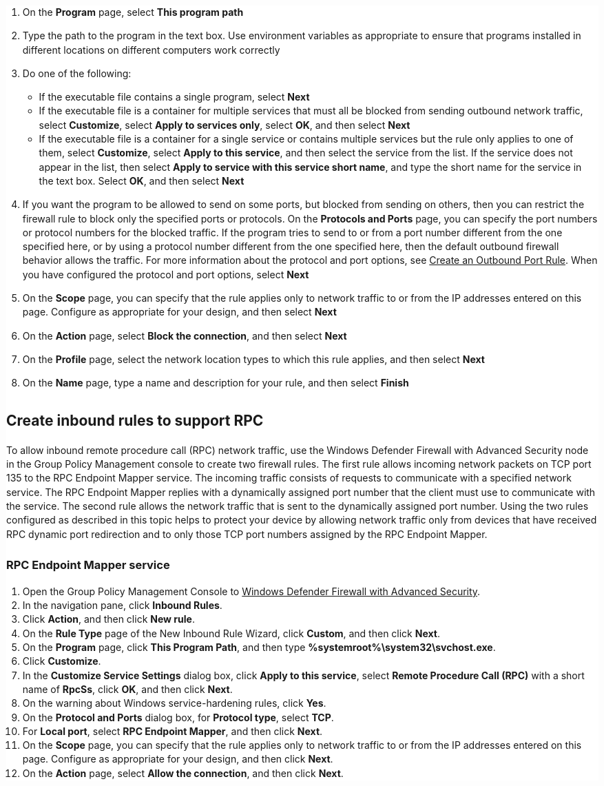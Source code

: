 1. On the **Program** page, select **This program path**
1. Type the path to the program in the text box. Use environment variables as appropriate to ensure that programs installed in different locations on different computers work correctly
1. Do one of the following:

    - If the executable file contains a single program, select **Next**
    - If the executable file is a container for multiple services that must all be blocked from sending outbound network traffic, select **Customize**, select **Apply to services only**, select **OK**, and then select **Next**
    - If the executable file is a container for a single service or contains multiple services but the rule only applies to one of them, select **Customize**, select **Apply to this service**, and then select the service from the list. If the service does not appear in the list, then select **Apply to service with this service short name**, and type the short name for the service in the text box. Select **OK**, and then select **Next**

1. If you want the program to be allowed to send on some ports, but blocked from sending on others, then you can restrict the firewall rule to block only the specified ports or protocols. On the **Protocols and Ports** page, you can specify the port numbers or protocol numbers for the blocked traffic. If the program tries to send to or from a port number different from the one specified here, or by using a protocol number different from the one specified here, then the default outbound firewall behavior allows the traffic. For more information about the protocol and port options, see [Create an Outbound Port Rule](create-an-outbound-port-rule.md). When you have configured the protocol and port options, select **Next**
1. On the **Scope** page, you can specify that the rule applies only to network traffic to or from the IP addresses entered on this page. Configure as appropriate for your design, and then select **Next**
1. On the **Action** page, select **Block the connection**, and then select **Next**
1. On the **Profile** page, select the network location types to which this rule applies, and then select **Next**
1. On the **Name** page, type a name and description for your rule, and then select **Finish**

## Create inbound rules to support RPC

To allow inbound remote procedure call (RPC) network traffic, use the Windows Defender Firewall with Advanced Security node in the Group Policy Management console to create two firewall rules. The first rule allows incoming network packets on TCP port 135 to the RPC Endpoint Mapper service. The incoming traffic consists of requests to communicate with a specified network service. The RPC Endpoint Mapper replies with a dynamically assigned port number that the client must use to communicate with the service. The second rule allows the network traffic that is sent to the dynamically assigned port number. Using the two rules configured as described in this topic helps to protect your device by allowing network traffic only from devices that have received RPC dynamic port redirection and to only those TCP port numbers assigned by the RPC Endpoint Mapper.

### RPC Endpoint Mapper service

1. Open the Group Policy Management Console to [Windows Defender Firewall with Advanced Security](open-the-group-policy-management-console-to-windows-firewall-with-advanced-security.md).
1. In the navigation pane, click **Inbound Rules**.
1. Click **Action**, and then click **New rule**.
1. On the **Rule Type** page of the New Inbound Rule Wizard, click **Custom**, and then click **Next**.
1. On the **Program** page, click **This Program Path**, and then type **%systemroot%\\system32\\svchost.exe**.
1. Click **Customize**.
1. In the **Customize Service Settings** dialog box, click **Apply to this service**, select **Remote Procedure Call (RPC)** with a short name of **RpcSs**, click **OK**, and then click **Next**.
1. On the warning about Windows service-hardening rules, click **Yes**.
1. On the **Protocol and Ports** dialog box, for **Protocol type**, select **TCP**.
1. For **Local port**, select **RPC Endpoint Mapper**, and then click **Next**.
1. On the **Scope** page, you can specify that the rule applies only to network traffic to or from the IP addresses entered on this page. Configure as appropriate for your design, and then click **Next**.
1. On the **Action** page, select **Allow the connection**, and then click **Next**.